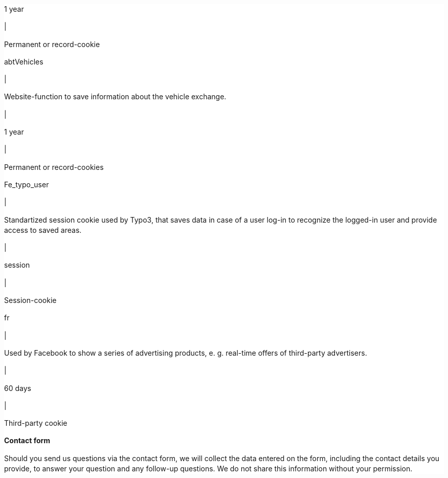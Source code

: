 1 year

| 

Permanent or record-cookie  
  
abtVehicles

| 

Website-function to save information about the vehicle exchange.

| 

1 year

| 

Permanent or record-cookies  
  
Fe_typo_user

| 

Standartized session cookie used by Typo3, that saves data in case of a user log-in to recognize the logged-in user and provide access to saved areas.

| 

session

| 

Session-cookie  
  
fr

| 

Used by Facebook to show a series of advertising products, e. g. real-time offers of third-party advertisers.

| 

60 days

| 

Third-party cookie  
  
 **Contact form**

Should you send us questions via the contact form, we will collect the data entered on the form, including the contact details you provide, to answer your question and any follow-up questions. We do not share this information without your permission.
